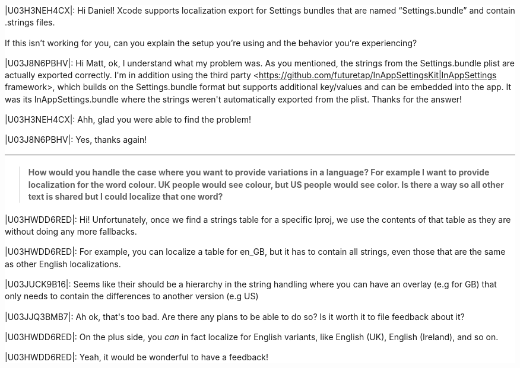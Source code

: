 
|U03H3NEH4CX|:
Hi Daniel!
Xcode supports localization export for Settings bundles that are named “Settings.bundle” and contain .strings files.

If this isn’t working for you, can you explain the setup you’re using and the behavior you’re experiencing?

|U03J8N6PBHV|:
Hi Matt, ok, I understand what my problem was. As you mentioned, the strings from the Settings.bundle plist are actually exported correctly. I'm in addition using the third party <https://github.com/futuretap/InAppSettingsKit|InAppSettings framework>, which builds on the Settings.bundle format but supports additional key/values and can be embedded into the app. It was its InAppSettings.bundle where the strings weren't automatically exported from the plist. Thanks for the answer!

|U03H3NEH4CX|:
Ahh, glad you were able to find the problem!

|U03J8N6PBHV|:
Yes, thanks again!

--- 
> ####  How would you handle the case where you want to provide variations in a language? For example I want to provide localization for the word colour. UK people would see colour, but US people would see color. Is there a way so all other text is shared but I could localize that one word?


|U03HWDD6RED|:
Hi! Unfortunately, once we find a strings table for a specific lproj, we use the contents of that table as they are without doing any more fallbacks.

|U03HWDD6RED|:
For example, you can localize a table for en_GB, but it has to contain all strings, even those that are the same as other English localizations.

|U03JUCK9B16|:
Seems like their should be a hierarchy in the string handling where you can have an overlay (e.g for GB) that only needs to contain the differences to another version (e.g US)

|U03JJQ3BMB7|:
Ah ok, that's too bad. Are there any plans to be able to do so? Is it worth it to file feedback about it?

|U03HWDD6RED|:
On the plus side, you _can_ in fact localize for English variants, like English (UK), English (Ireland), and so on.

|U03HWDD6RED|:
Yeah, it would be wonderful to have a feedback!
